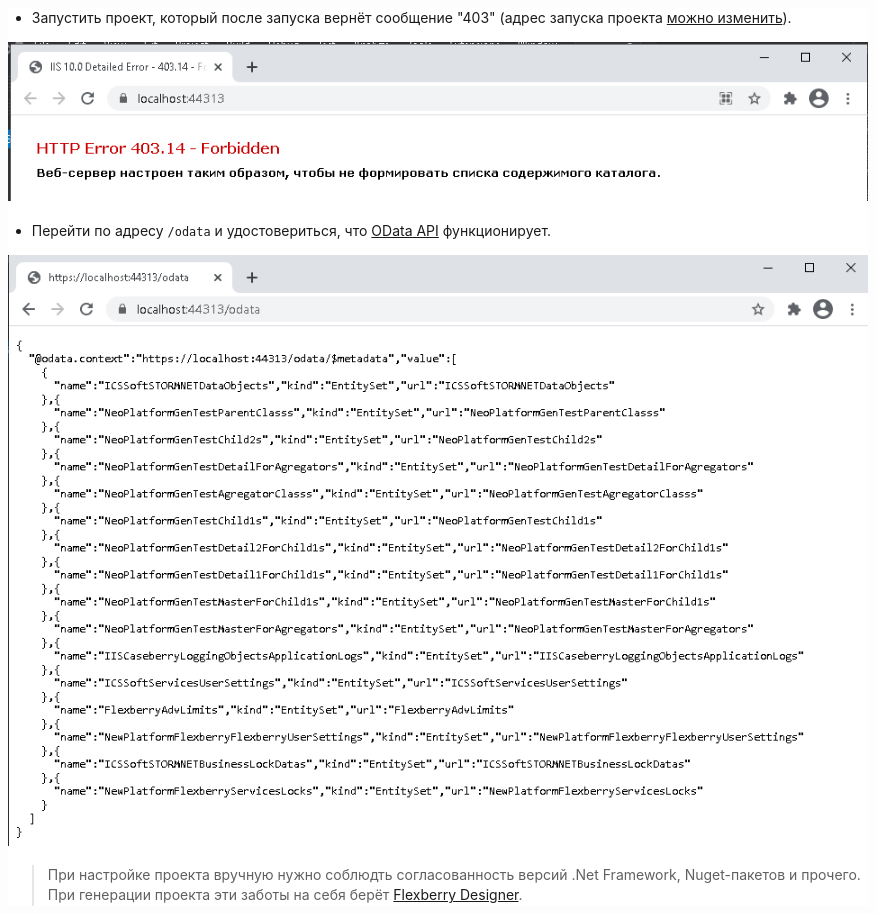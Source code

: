 * Запустить проект, который после запуска вернёт сообщение "403" (адрес запуска проекта [можно изменить](efd3_generated-app-start)).

![Ошибка 403 на запущенном проекте](/images/pages/products/flexberry-ember/ember-flexberry/generation/FEOdata-forbidden.png)

* Перейти по адресу `/odata` и удостовериться, что [OData API](efd3_generated-app-start) функционирует.

![Получение доступа к OData](/images/pages/products/flexberry-ember/ember-flexberry/generation/FEOdata-viewodata.png)

> При настройке проекта вручную нужно соблюдть согласованность версий .Net Framework, Nuget-пакетов и прочего. При генерации проекта эти заботы на себя берёт [Flexberry Designer](fd_flexberry-designer.html).
